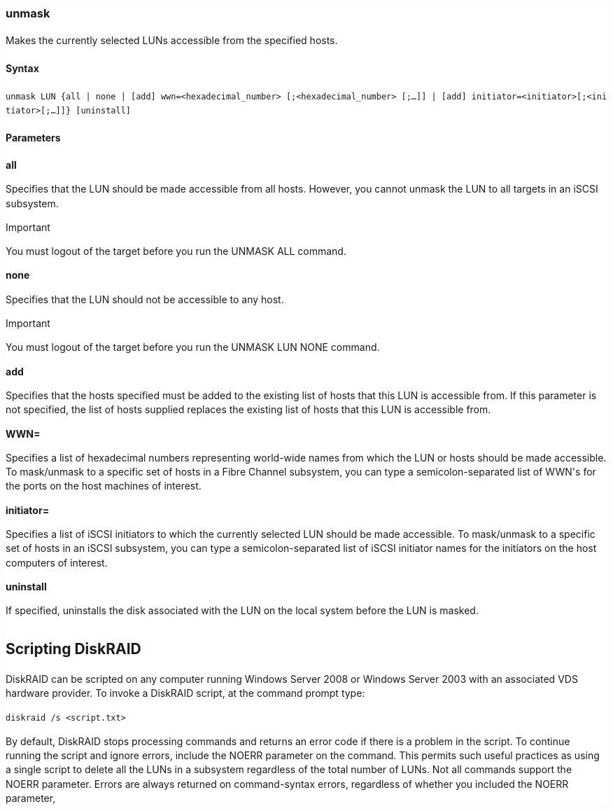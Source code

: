 ### <a name="BKMK_36"></a>unmask

Makes the currently selected LUNs accessible from the specified hosts.

#### Syntax

```
unmask LUN {all | none | [add] wwn=<hexadecimal_number> [;<hexadecimal_number> [;…]] | [add] initiator=<initiator>[;<initiator>[;…]]} [uninstall]
```

#### Parameters

**all**

Specifies that the LUN should be made accessible from all hosts. However, you cannot unmask the LUN to all targets in an iSCSI subsystem.

> [!IMPORTANT]
> You must logout of the target before you run the UNMASK ALL command.

**none**

Specifies that the LUN should not be accessible to any host.

> [!IMPORTANT]
> You must logout of the target before you run the UNMASK LUN NONE command.

**add**

Specifies that the hosts specified must be added to the existing list of hosts that this LUN is accessible from. If this parameter is not specified, the list of hosts supplied replaces the existing list of hosts that this LUN is accessible from.

**WWN=**

Specifies a list of hexadecimal numbers representing world-wide names from which the LUN or hosts should be made accessible. To mask/unmask to a specific set of hosts in a Fibre Channel subsystem, you can type a semicolon-separated list of WWN's for the ports on the host machines of interest.

**initiator=**

Specifies a list of iSCSI initiators to which the currently selected LUN should be made accessible. To mask/unmask to a specific set of hosts in an iSCSI subsystem, you can type a semicolon-separated list of iSCSI initiator names for the initiators on the host computers of interest.

**uninstall**

If specified, uninstalls the disk associated with the LUN on the local system before the LUN is masked.

## Scripting DiskRAID

DiskRAID can be scripted on any computer running Windows Server 2008 or Windows Server 2003 with an associated VDS hardware provider. To invoke a DiskRAID script, at the command prompt type:
```
diskraid /s <script.txt>
```
By default, DiskRAID stops processing commands and returns an error code if there is a problem in the script. To continue running the script and ignore errors, include the NOERR parameter on the command. This permits such useful practices as using a single script to delete all the LUNs in a subsystem regardless of the total number of LUNs. Not all commands support the NOERR parameter. Errors are always returned on command-syntax errors, regardless of whether you included the NOERR parameter,
